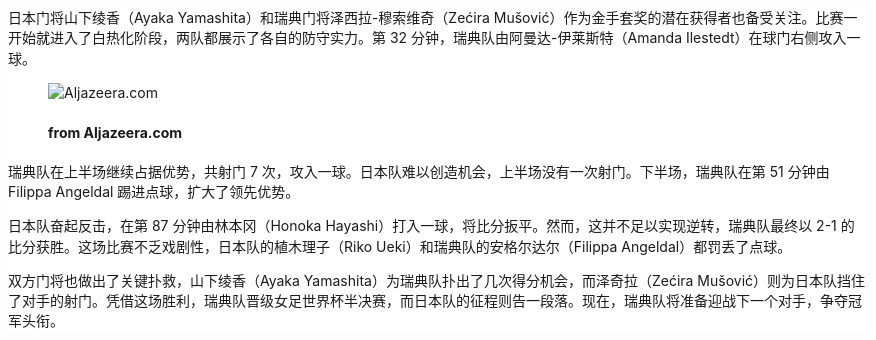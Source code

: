  日本门将山下绫香（Ayaka Yamashita）和瑞典门将泽西拉-穆索维奇（Zećira Mušović）作为金手套奖的潜在获得者也备受关注。比赛一开始就进入了白热化阶段，两队都展示了各自的防守实力。第 32 分钟，瑞典队由阿曼达-伊莱斯特（Amanda Ilestedt）在球门右侧攻入一球。


</div>


<figure class=image-container>
    <img src="https://www.aljazeera.com/wp-content/uploads/2023/08/GettyImages-1607176982-1691746330.jpg?resize=1920%2C1440" alt="Aljazeera.com" />
    <figcaption>
        <h4> from Aljazeera.com</h4>
    </figcaption>
</figure>


<div class="article-body">
瑞典队在上半场继续占据优势，共射门 7 次，攻入一球。日本队难以创造机会，上半场没有一次射门。下半场，瑞典队在第 51 分钟由 Filippa Angeldal 踢进点球，扩大了领先优势。

 日本队奋起反击，在第 87 分钟由林本冈（Honoka Hayashi）打入一球，将比分扳平。然而，这并不足以实现逆转，瑞典队最终以 2-1 的比分获胜。这场比赛不乏戏剧性，日本队的植木理子（Riko Ueki）和瑞典队的安格尔达尔（Filippa Angeldal）都罚丢了点球。

 双方门将也做出了关键扑救，山下绫香（Ayaka Yamashita）为瑞典队扑出了几次得分机会，而泽奇拉（Zećira Mušović）则为日本队挡住了对手的射门。凭借这场胜利，瑞典队晋级女足世界杯半决赛，而日本队的征程则告一段落。现在，瑞典队将准备迎战下一个对手，争夺冠军头衔。


</div>